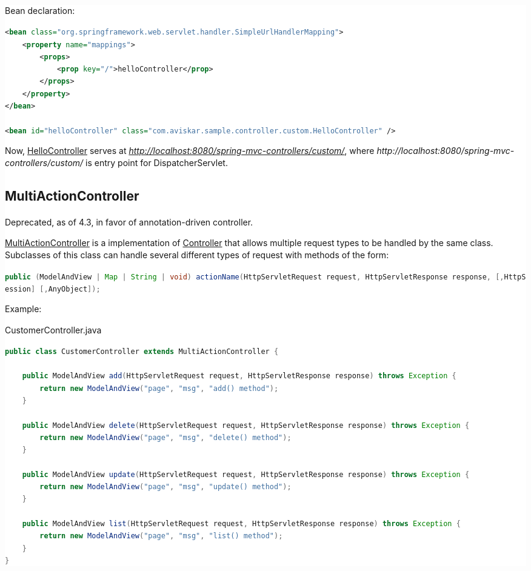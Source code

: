 Bean declaration:

```xml
<bean class="org.springframework.web.servlet.handler.SimpleUrlHandlerMapping">
	<property name="mappings">
		<props>
			<prop key="/">helloController</prop>
		</props>
	</property>
</bean>

<bean id="helloController" class="com.aviskar.sample.controller.custom.HelloController" />
```

Now, [HelloController](/src/main/java/com/aviskar/sample/controller/custom/HelloController.java) serves at _[http://localhost:8080/spring-mvc-controllers/custom/](http://localhost:8080/spring-mvc-controllers/custom/)_, where *http://localhost:8080/spring-mvc-controllers/custom/* is entry point for DispatcherServlet.


## MultiActionController

Deprecated, as of 4.3, in favor of annotation-driven controller.

[MultiActionController](http://docs.spring.io/spring-framework/docs/4.3.5.RELEASE/javadoc-api/org/springframework/web/servlet/mvc/multiaction/MultiActionController.html) is a implementation of [Controller](http://docs.spring.io/spring-framework/docs/4.3.5.RELEASE/javadoc-api/org/springframework/web/servlet/mvc/Controller.html) that allows multiple request types to be handled by the same class. Subclasses of this class can handle several different types of request with methods of the form:

```java
public (ModelAndView | Map | String | void) actionName(HttpServletRequest request, HttpServletResponse response, [,HttpSession] [,AnyObject]);
```
	
Example:

CustomerController.java

```java
public class CustomerController extends MultiActionController {

	public ModelAndView add(HttpServletRequest request, HttpServletResponse response) throws Exception {
		return new ModelAndView("page", "msg", "add() method");
	}

	public ModelAndView delete(HttpServletRequest request, HttpServletResponse response) throws Exception {
		return new ModelAndView("page", "msg", "delete() method");
	}

	public ModelAndView update(HttpServletRequest request, HttpServletResponse response) throws Exception {
		return new ModelAndView("page", "msg", "update() method");
	}

	public ModelAndView list(HttpServletRequest request, HttpServletResponse response) throws Exception {
		return new ModelAndView("page", "msg", "list() method");
	}
}
```	
